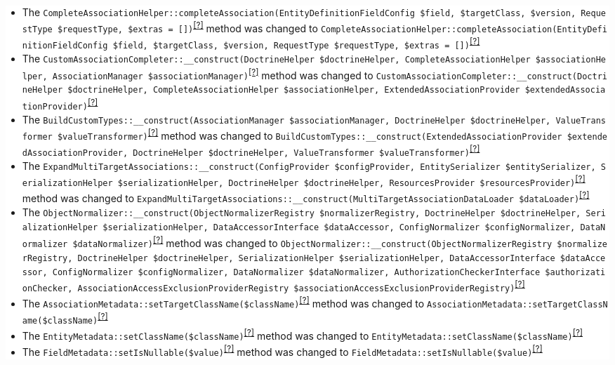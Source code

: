 * The `CompleteAssociationHelper::completeAssociation(EntityDefinitionFieldConfig $field, $targetClass, $version, RequestType $requestType, $extras = [])`<sup>[[?]](https://github.com/oroinc/platform/tree/5.0.0/src/Oro/Bundle/ApiBundle/Processor/GetConfig/CompleteDefinition/CompleteAssociationHelper.php#L39 "Oro\Bundle\ApiBundle\Processor\GetConfig\CompleteDefinition\CompleteAssociationHelper")</sup> method was changed to `CompleteAssociationHelper::completeAssociation(EntityDefinitionFieldConfig $field, $targetClass, $version, RequestType $requestType, $extras = [])`<sup>[[?]](https://github.com/oroinc/platform/tree/5.1.0-beta.2/src/Oro/Bundle/ApiBundle/Processor/GetConfig/CompleteDefinition/CompleteAssociationHelper.php#L38 "Oro\Bundle\ApiBundle\Processor\GetConfig\CompleteDefinition\CompleteAssociationHelper")</sup>
* The `CustomAssociationCompleter::__construct(DoctrineHelper $doctrineHelper, CompleteAssociationHelper $associationHelper, AssociationManager $associationManager)`<sup>[[?]](https://github.com/oroinc/platform/tree/5.0.0/src/Oro/Bundle/ApiBundle/Processor/GetConfig/CompleteDefinition/CustomAssociationCompleter.php#L32 "Oro\Bundle\ApiBundle\Processor\GetConfig\CompleteDefinition\CustomAssociationCompleter")</sup> method was changed to `CustomAssociationCompleter::__construct(DoctrineHelper $doctrineHelper, CompleteAssociationHelper $associationHelper, ExtendedAssociationProvider $extendedAssociationProvider)`<sup>[[?]](https://github.com/oroinc/platform/tree/5.1.0-beta.2/src/Oro/Bundle/ApiBundle/Processor/GetConfig/CompleteDefinition/CustomAssociationCompleter.php#L27 "Oro\Bundle\ApiBundle\Processor\GetConfig\CompleteDefinition\CustomAssociationCompleter")</sup>
* The `BuildCustomTypes::__construct(AssociationManager $associationManager, DoctrineHelper $doctrineHelper, ValueTransformer $valueTransformer)`<sup>[[?]](https://github.com/oroinc/platform/tree/5.0.0/src/Oro/Bundle/ApiBundle/Processor/CustomizeLoadedData/BuildCustomTypes.php#L34 "Oro\Bundle\ApiBundle\Processor\CustomizeLoadedData\BuildCustomTypes")</sup> method was changed to `BuildCustomTypes::__construct(ExtendedAssociationProvider $extendedAssociationProvider, DoctrineHelper $doctrineHelper, ValueTransformer $valueTransformer)`<sup>[[?]](https://github.com/oroinc/platform/tree/5.1.0-beta.2/src/Oro/Bundle/ApiBundle/Processor/CustomizeLoadedData/BuildCustomTypes.php#L29 "Oro\Bundle\ApiBundle\Processor\CustomizeLoadedData\BuildCustomTypes")</sup>
* The `ExpandMultiTargetAssociations::__construct(ConfigProvider $configProvider, EntitySerializer $entitySerializer, SerializationHelper $serializationHelper, DoctrineHelper $doctrineHelper, ResourcesProvider $resourcesProvider)`<sup>[[?]](https://github.com/oroinc/platform/tree/5.0.0/src/Oro/Bundle/ApiBundle/Processor/CustomizeLoadedData/ExpandMultiTargetAssociations.php#L46 "Oro\Bundle\ApiBundle\Processor\CustomizeLoadedData\ExpandMultiTargetAssociations")</sup> method was changed to `ExpandMultiTargetAssociations::__construct(MultiTargetAssociationDataLoader $dataLoader)`<sup>[[?]](https://github.com/oroinc/platform/tree/5.1.0-beta.2/src/Oro/Bundle/ApiBundle/Processor/CustomizeLoadedData/ExpandMultiTargetAssociations.php#L28 "Oro\Bundle\ApiBundle\Processor\CustomizeLoadedData\ExpandMultiTargetAssociations")</sup>
* The `ObjectNormalizer::__construct(ObjectNormalizerRegistry $normalizerRegistry, DoctrineHelper $doctrineHelper, SerializationHelper $serializationHelper, DataAccessorInterface $dataAccessor, ConfigNormalizer $configNormalizer, DataNormalizer $dataNormalizer)`<sup>[[?]](https://github.com/oroinc/platform/tree/5.0.0/src/Oro/Bundle/ApiBundle/Normalizer/ObjectNormalizer.php#L46 "Oro\Bundle\ApiBundle\Normalizer\ObjectNormalizer")</sup> method was changed to `ObjectNormalizer::__construct(ObjectNormalizerRegistry $normalizerRegistry, DoctrineHelper $doctrineHelper, SerializationHelper $serializationHelper, DataAccessorInterface $dataAccessor, ConfigNormalizer $configNormalizer, DataNormalizer $dataNormalizer, AuthorizationCheckerInterface $authorizationChecker, AssociationAccessExclusionProviderRegistry $associationAccessExclusionProviderRegistry)`<sup>[[?]](https://github.com/oroinc/platform/tree/5.1.0-beta.2/src/Oro/Bundle/ApiBundle/Normalizer/ObjectNormalizer.php#L43 "Oro\Bundle\ApiBundle\Normalizer\ObjectNormalizer")</sup>
* The `AssociationMetadata::setTargetClassName($className)`<sup>[[?]](https://github.com/oroinc/platform/tree/5.0.0/src/Oro/Bundle/ApiBundle/Metadata/AssociationMetadata.php#L191 "Oro\Bundle\ApiBundle\Metadata\AssociationMetadata")</sup> method was changed to `AssociationMetadata::setTargetClassName($className)`<sup>[[?]](https://github.com/oroinc/platform/tree/5.1.0-beta.2/src/Oro/Bundle/ApiBundle/Metadata/AssociationMetadata.php#L159 "Oro\Bundle\ApiBundle\Metadata\AssociationMetadata")</sup>
* The `EntityMetadata::setClassName($className)`<sup>[[?]](https://github.com/oroinc/platform/tree/5.0.0/src/Oro/Bundle/ApiBundle/Metadata/EntityMetadata.php#L143 "Oro\Bundle\ApiBundle\Metadata\EntityMetadata")</sup> method was changed to `EntityMetadata::setClassName($className)`<sup>[[?]](https://github.com/oroinc/platform/tree/5.1.0-beta.2/src/Oro/Bundle/ApiBundle/Metadata/EntityMetadata.php#L125 "Oro\Bundle\ApiBundle\Metadata\EntityMetadata")</sup>
* The `FieldMetadata::setIsNullable($value)`<sup>[[?]](https://github.com/oroinc/platform/tree/5.0.0/src/Oro/Bundle/ApiBundle/Metadata/FieldMetadata.php#L47 "Oro\Bundle\ApiBundle\Metadata\FieldMetadata")</sup> method was changed to `FieldMetadata::setIsNullable($value)`<sup>[[?]](https://github.com/oroinc/platform/tree/5.1.0-beta.2/src/Oro/Bundle/ApiBundle/Metadata/FieldMetadata.php#L40 "Oro\Bundle\ApiBundle\Metadata\FieldMetadata")</sup>